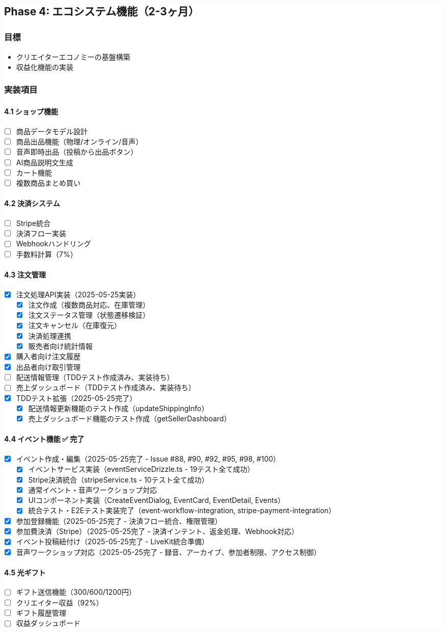 ## Phase 4: エコシステム機能（2-3ヶ月）

### 目標
- クリエイターエコノミーの基盤構築
- 収益化機能の実装

### 実装項目

#### 4.1 ショップ機能
- [ ] 商品データモデル設計
- [ ] 商品出品機能（物理/オンライン/音声）
- [ ] 音声即時出品（投稿から出品ボタン）
- [ ] AI商品説明文生成
- [ ] カート機能
- [ ] 複数商品まとめ買い

#### 4.2 決済システム
- [ ] Stripe統合
- [ ] 決済フロー実装
- [ ] Webhookハンドリング
- [ ] 手数料計算（7%）

#### 4.3 注文管理
- [x] 注文処理API実装（2025-05-25実装）
  - [x] 注文作成（複数商品対応、在庫管理）
  - [x] 注文ステータス管理（状態遷移検証）
  - [x] 注文キャンセル（在庫復元）
  - [x] 決済処理連携
  - [x] 販売者向け統計情報
- [x] 購入者向け注文履歴
- [x] 出品者向け取引管理
- [ ] 配送情報管理（TDDテスト作成済み、実装待ち）
- [ ] 売上ダッシュボード（TDDテスト作成済み、実装待ち）
- [x] TDDテスト拡張（2025-05-25完了）
  - [x] 配送情報更新機能のテスト作成（updateShippingInfo）
  - [x] 売上ダッシュボード機能のテスト作成（getSellerDashboard）

#### 4.4 イベント機能 ✅ **完了**
- [x] イベント作成・編集（2025-05-25完了 - Issue #88, #90, #92, #95, #98, #100）
  - [x] イベントサービス実装（eventServiceDrizzle.ts - 19テスト全て成功）
  - [x] Stripe決済統合（stripeService.ts - 10テスト全て成功）
  - [x] 通常イベント・音声ワークショップ対応
  - [x] UIコンポーネント実装（CreateEventDialog, EventCard, EventDetail, Events）
  - [x] 統合テスト・E2Eテスト実装完了（event-workflow-integration, stripe-payment-integration）
- [x] 参加登録機能（2025-05-25完了 - 決済フロー統合、権限管理）
- [x] 参加費決済（Stripe）（2025-05-25完了 - 決済インテント、返金処理、Webhook対応）
- [x] イベント投稿紐付け（2025-05-25完了 - LiveKit統合準備）
- [x] 音声ワークショップ対応（2025-05-25完了 - 録音、アーカイブ、参加者制限、アクセス制御）

#### 4.5 光ギフト
- [ ] ギフト送信機能（300/600/1200円）
- [ ] クリエイター収益（92%）
- [ ] ギフト履歴管理
- [ ] 収益ダッシュボード
